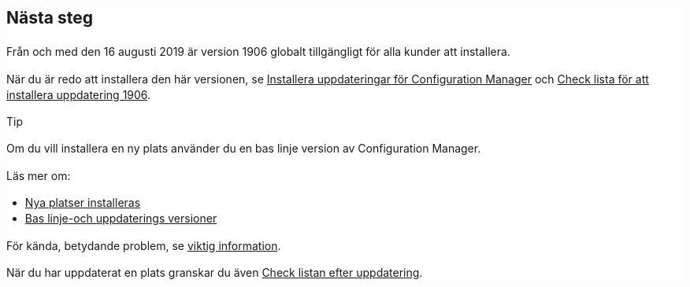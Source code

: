 


## <a name="next-steps"></a>Nästa steg


Från och med den 16 augusti 2019 är version 1906 globalt tillgängligt för alla kunder att installera.

När du är redo att installera den här versionen, se [Installera uppdateringar för Configuration Manager](../../servers/manage/updates.md) och [Check lista för att installera uppdatering 1906](../../servers/manage/checklist-for-installing-update-1906.md).

> [!TIP]  
> Om du vill installera en ny plats använder du en bas linje version av Configuration Manager.  
>
> Läs mer om:
>
> - [Nya platser installeras](../../servers/deploy/install/installing-sites.md)  
> - [Bas linje-och uppdaterings versioner](../../servers/manage/updates.md#bkmk_Baselines)  

För kända, betydande problem, se [viktig information](../../servers/deploy/install/release-notes.md).

När du har uppdaterat en plats granskar du även [Check listan efter uppdatering](../../servers/manage/checklist-for-installing-update-1906.md#post-update-checklist).
